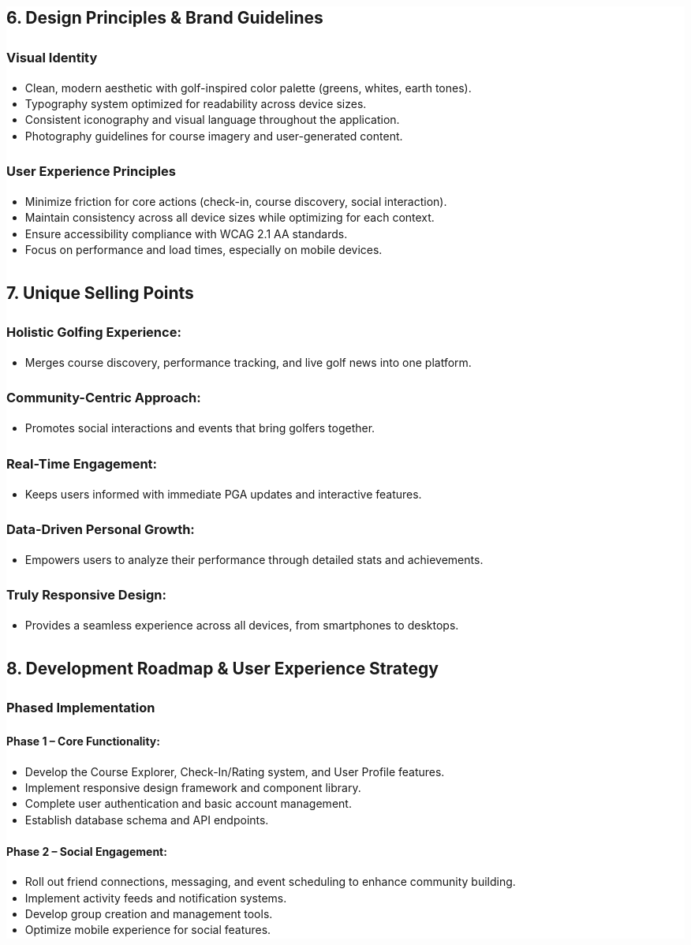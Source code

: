 ## 6. Design Principles & Brand Guidelines

### Visual Identity
- Clean, modern aesthetic with golf-inspired color palette (greens, whites, earth tones).
- Typography system optimized for readability across device sizes.
- Consistent iconography and visual language throughout the application.
- Photography guidelines for course imagery and user-generated content.

### User Experience Principles
- Minimize friction for core actions (check-in, course discovery, social interaction).
- Maintain consistency across all device sizes while optimizing for each context.
- Ensure accessibility compliance with WCAG 2.1 AA standards.
- Focus on performance and load times, especially on mobile devices.

## 7. Unique Selling Points

### Holistic Golfing Experience:
- Merges course discovery, performance tracking, and live golf news into one platform.

### Community-Centric Approach:
- Promotes social interactions and events that bring golfers together.

### Real-Time Engagement:
- Keeps users informed with immediate PGA updates and interactive features.

### Data-Driven Personal Growth:
- Empowers users to analyze their performance through detailed stats and achievements.

### Truly Responsive Design:
- Provides a seamless experience across all devices, from smartphones to desktops.

## 8. Development Roadmap & User Experience Strategy

### Phased Implementation

#### Phase 1 – Core Functionality:
- Develop the Course Explorer, Check-In/Rating system, and User Profile features.
- Implement responsive design framework and component library.
- Complete user authentication and basic account management.
- Establish database schema and API endpoints.

#### Phase 2 – Social Engagement:
- Roll out friend connections, messaging, and event scheduling to enhance community building.
- Implement activity feeds and notification systems.
- Develop group creation and management tools.
- Optimize mobile experience for social features.
